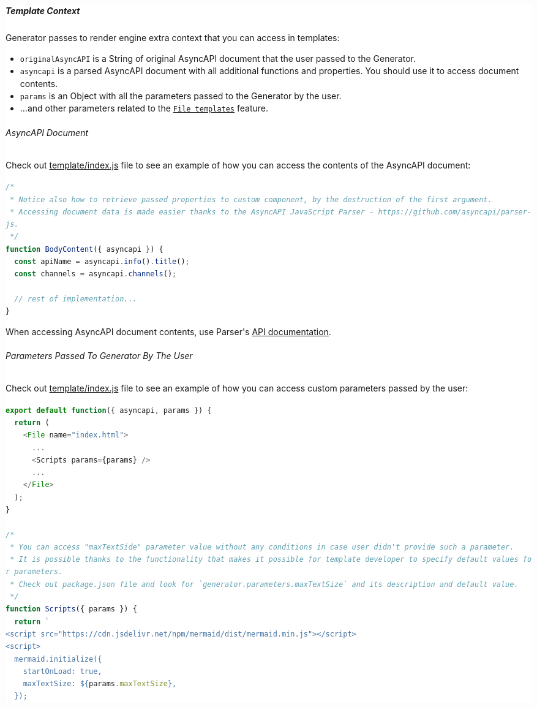 ##### Template Context

Generator passes to render engine extra context that you can access in templates:

- `originalAsyncAPI` is a String of original AsyncAPI document that the user passed to the Generator.
- `asyncapi` is a parsed AsyncAPI document with all additional functions and properties. You should use it to access document contents.
- `params` is an Object with all the parameters passed to the Generator by the user.
- ...and other parameters related to the [`File templates`](https://github.com/asyncapi/generator/blob/master/docs/authoring.md#file-templates) feature.

###### AsyncAPI Document

Check out [template/index.js](template/index.js) file to see an example of how you can access the contents of the AsyncAPI document:

```js
/*
 * Notice also how to retrieve passed properties to custom component, by the destruction of the first argument.
 * Accessing document data is made easier thanks to the AsyncAPI JavaScript Parser - https://github.com/asyncapi/parser-js.
 */
function BodyContent({ asyncapi }) {
  const apiName = asyncapi.info().title();
  const channels = asyncapi.channels();

  // rest of implementation...
}
```

When accessing AsyncAPI document contents, use Parser's [API documentation](https://github.com/asyncapi/parser-js/blob/master/API.md).

###### Parameters Passed To Generator By The User

Check out [template/index.js](template/index.js) file to see an example of how you can access custom parameters passed by the user:

```js
export default function({ asyncapi, params }) {
  return (
    <File name="index.html">
      ...
      <Scripts params={params} />
      ...
    </File>
  );
}

/*
 * You can access "maxTextSide" parameter value without any conditions in case user didn't provide such a parameter. 
 * It is possible thanks to the functionality that makes it possible for template developer to specify default values for parameters.
 * Check out package.json file and look for `generator.parameters.maxTextSize` and its description and default value.
 */
function Scripts({ params }) {
  return `
<script src="https://cdn.jsdelivr.net/npm/mermaid/dist/mermaid.min.js"></script>
<script>
  mermaid.initialize({
    startOnLoad: true,
    maxTextSize: ${params.maxTextSize},
  });
```